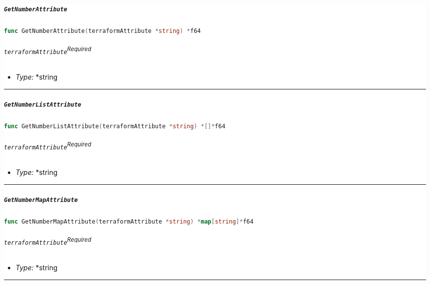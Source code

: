 
##### `GetNumberAttribute` <a name="GetNumberAttribute" id="@cdktf/provider-azurerm.resourceGroupPolicyAssignment.ResourceGroupPolicyAssignmentIdentityOutputReference.getNumberAttribute"></a>

```go
func GetNumberAttribute(terraformAttribute *string) *f64
```

###### `terraformAttribute`<sup>Required</sup> <a name="terraformAttribute" id="@cdktf/provider-azurerm.resourceGroupPolicyAssignment.ResourceGroupPolicyAssignmentIdentityOutputReference.getNumberAttribute.parameter.terraformAttribute"></a>

- *Type:* *string

---

##### `GetNumberListAttribute` <a name="GetNumberListAttribute" id="@cdktf/provider-azurerm.resourceGroupPolicyAssignment.ResourceGroupPolicyAssignmentIdentityOutputReference.getNumberListAttribute"></a>

```go
func GetNumberListAttribute(terraformAttribute *string) *[]*f64
```

###### `terraformAttribute`<sup>Required</sup> <a name="terraformAttribute" id="@cdktf/provider-azurerm.resourceGroupPolicyAssignment.ResourceGroupPolicyAssignmentIdentityOutputReference.getNumberListAttribute.parameter.terraformAttribute"></a>

- *Type:* *string

---

##### `GetNumberMapAttribute` <a name="GetNumberMapAttribute" id="@cdktf/provider-azurerm.resourceGroupPolicyAssignment.ResourceGroupPolicyAssignmentIdentityOutputReference.getNumberMapAttribute"></a>

```go
func GetNumberMapAttribute(terraformAttribute *string) *map[string]*f64
```

###### `terraformAttribute`<sup>Required</sup> <a name="terraformAttribute" id="@cdktf/provider-azurerm.resourceGroupPolicyAssignment.ResourceGroupPolicyAssignmentIdentityOutputReference.getNumberMapAttribute.parameter.terraformAttribute"></a>

- *Type:* *string

---
